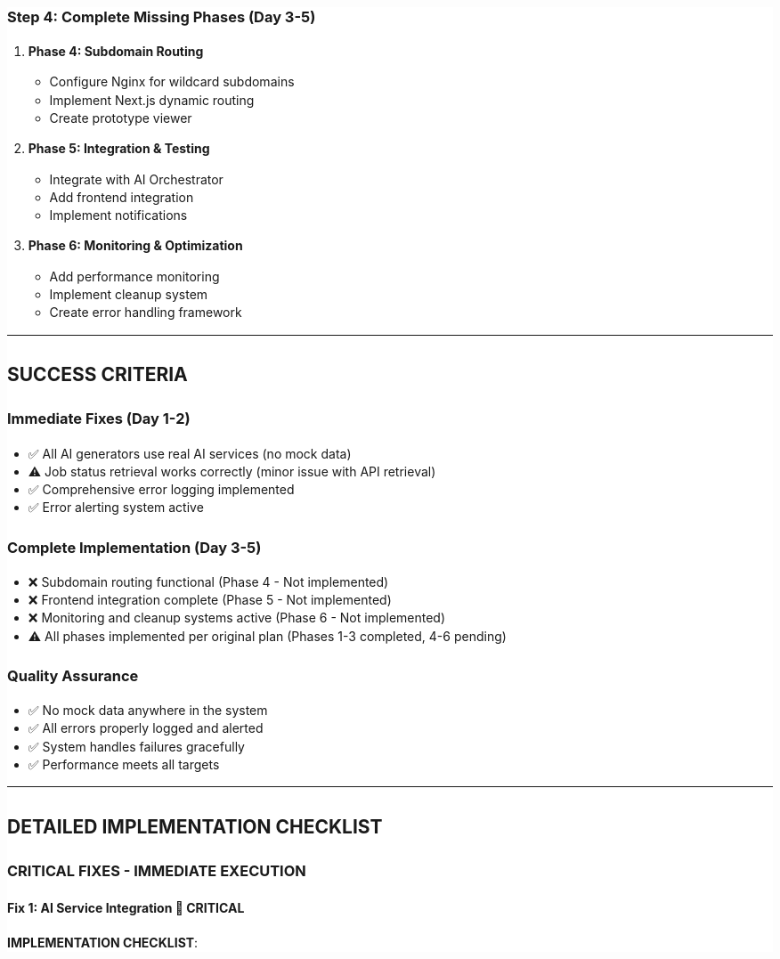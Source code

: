 ### **Step 4: Complete Missing Phases (Day 3-5)**

1. **Phase 4: Subdomain Routing**
   - Configure Nginx for wildcard subdomains
   - Implement Next.js dynamic routing
   - Create prototype viewer

2. **Phase 5: Integration & Testing**
   - Integrate with AI Orchestrator
   - Add frontend integration
   - Implement notifications

3. **Phase 6: Monitoring & Optimization**
   - Add performance monitoring
   - Implement cleanup system
   - Create error handling framework

---

## **SUCCESS CRITERIA**

### **Immediate Fixes (Day 1-2)**

- ✅ All AI generators use real AI services (no mock data)
- ⚠️ Job status retrieval works correctly (minor issue with API retrieval)
- ✅ Comprehensive error logging implemented
- ✅ Error alerting system active

### **Complete Implementation (Day 3-5)**

- ❌ Subdomain routing functional (Phase 4 - Not implemented)
- ❌ Frontend integration complete (Phase 5 - Not implemented)
- ❌ Monitoring and cleanup systems active (Phase 6 - Not implemented)
- ⚠️ All phases implemented per original plan (Phases 1-3 completed, 4-6 pending)

### **Quality Assurance**

- ✅ No mock data anywhere in the system
- ✅ All errors properly logged and alerted
- ✅ System handles failures gracefully
- ✅ Performance meets all targets

---

## **DETAILED IMPLEMENTATION CHECKLIST**

### **CRITICAL FIXES - IMMEDIATE EXECUTION**

#### **Fix 1: AI Service Integration** 🚨 **CRITICAL**

**IMPLEMENTATION CHECKLIST**:
